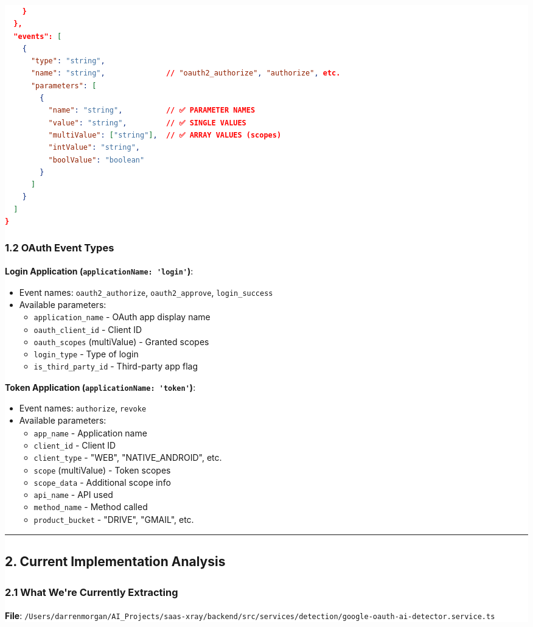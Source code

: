 ```json
    }
  },
  "events": [
    {
      "type": "string",
      "name": "string",              // "oauth2_authorize", "authorize", etc.
      "parameters": [
        {
          "name": "string",          // ✅ PARAMETER NAMES
          "value": "string",         // ✅ SINGLE VALUES
          "multiValue": ["string"],  // ✅ ARRAY VALUES (scopes)
          "intValue": "string", 
          "boolValue": "boolean"
        }
      ]
    }
  ]
}
```

### 1.2 OAuth Event Types

**Login Application (`applicationName: 'login'`)**:
- Event names: `oauth2_authorize`, `oauth2_approve`, `login_success`
- Available parameters:
  - `application_name` - OAuth app display name
  - `oauth_client_id` - Client ID
  - `oauth_scopes` (multiValue) - Granted scopes
  - `login_type` - Type of login
  - `is_third_party_id` - Third-party app flag

**Token Application (`applicationName: 'token'`)**:
- Event names: `authorize`, `revoke`
- Available parameters:
  - `app_name` - Application name
  - `client_id` - Client ID
  - `client_type` - "WEB", "NATIVE_ANDROID", etc.
  - `scope` (multiValue) - Token scopes
  - `scope_data` - Additional scope info
  - `api_name` - API used
  - `method_name` - Method called
  - `product_bucket` - "DRIVE", "GMAIL", etc.

---

## 2. Current Implementation Analysis

### 2.1 What We're Currently Extracting

**File**: `/Users/darrenmorgan/AI_Projects/saas-xray/backend/src/services/detection/google-oauth-ai-detector.service.ts`
